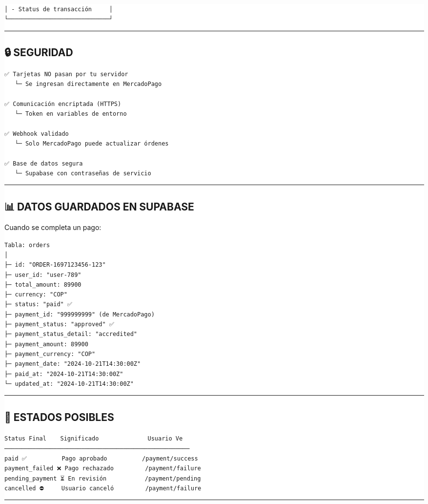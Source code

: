 ```
│ - Status de transacción     │
└─────────────────────────────┘
```

---

## 🔒 SEGURIDAD

```
✅ Tarjetas NO pasan por tu servidor
   └─ Se ingresan directamente en MercadoPago

✅ Comunicación encriptada (HTTPS)
   └─ Token en variables de entorno

✅ Webhook validado
   └─ Solo MercadoPago puede actualizar órdenes

✅ Base de datos segura
   └─ Supabase con contraseñas de servicio
```

---

## 📊 DATOS GUARDADOS EN SUPABASE

Cuando se completa un pago:

```
Tabla: orders
│
├─ id: "ORDER-1697123456-123"
├─ user_id: "user-789"
├─ total_amount: 89900
├─ currency: "COP"
├─ status: "paid" ✅
├─ payment_id: "999999999" (de MercadoPago)
├─ payment_status: "approved" ✅
├─ payment_status_detail: "accredited"
├─ payment_amount: 89900
├─ payment_currency: "COP"
├─ payment_date: "2024-10-21T14:30:00Z"
├─ paid_at: "2024-10-21T14:30:00Z"
└─ updated_at: "2024-10-21T14:30:00Z"
```

---

## 🎯 ESTADOS POSIBLES

```
Status Final    Significado              Usuario Ve
─────────────────────────────────────────────────────
paid ✅          Pago aprobado          /payment/success
payment_failed ❌ Pago rechazado         /payment/failure
pending_payment ⏳ En revisión           /payment/pending
cancelled ⛔     Usuario canceló         /payment/failure
```

---